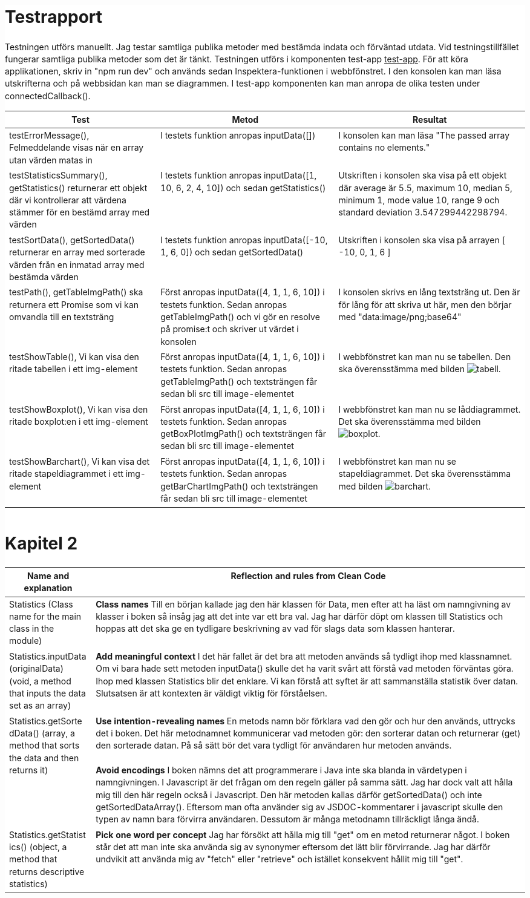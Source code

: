# Testrapport

Testningen utförs manuellt. Jag testar samtliga publika metoder med bestämda indata och förväntad utdata. Vid testningstillfället fungerar samtliga publika metoder som det är tänkt. Testningen utförs i komponenten test-app [test-app](./src/js/components/test-app/test-app.js). För att köra applikationen, skriv in "npm run dev" och används sedan Inspektera-funktionen i webbfönstret. I den konsolen kan man läsa utskrifterna och på webbsidan kan man se diagrammen. I test-app komponenten kan man anropa de olika testen under connectedCallback(). 

| Test            | Metod          | Resultat                             | 
| --------------- | -------------- | ------------------------------------ |
| testErrorMessage(), Felmeddelande visas när en array utan värden matas in    |  I testets funktion anropas inputData([])           |     I konsolen kan man läsa "The passed array contains no elements."                                 |
| testStatisticsSummary(), getStatistics() returnerar ett objekt där vi kontrollerar att värdena stämmer för en bestämd array med värden       |   I testets funktion anropas inputData([1, 10, 6, 2, 4, 10]) och sedan getStatistics()        |     Utskriften i konsolen ska visa på ett objekt där average är 5.5, maximum 10, median 5, minimum 1, mode value 10, range 9 och standard deviation 3.547299442298794.                 |
| testSortData(), getSortedData() returnerar en array med sorterade värden från en inmatad array med bestämda värden      |   I testets funktion anropas inputData([-10, 1, 6, 0]) och sedan getSortedData()          |  Utskriften i konsolen ska visa på arrayen [ -10, 0, 1, 6 ]     |              |                                      |
| testPath(), getTableImgPath() ska returnera ett Promise som vi kan omvandla till en textsträng     |   Först anropas inputData([4, 1, 1, 6, 10]) i testets funktion. Sedan anropas getTableImgPath() och vi gör en resolve på promise:t och skriver ut värdet i konsolen      |  I konsolen skrivs en lång textsträng ut. Den är för lång för att skriva ut här, men den börjar med "data:image/png;base64"          |
| testShowTable(), Vi kan visa den ritade tabellen i ett img-element     |  Först anropas inputData([4, 1, 1, 6, 10]) i testets funktion. Sedan anropas getTableImgPath() och textsträngen får sedan bli src till image-elementet            |   I webbfönstret kan man nu se tabellen. Den ska överensstämma med bilden ![tabell](./src/js/components/test-app/images/table.PNG).       |
| testShowBoxplot(), Vi kan visa den ritade boxplot:en i ett img-element    |    Först anropas inputData([4, 1, 1, 6, 10]) i testets funktion. Sedan anropas getBoxPlotImgPath() och textsträngen får sedan bli src till image-elementet               |      I webbfönstret kan man nu se låddiagrammet. Det ska överensstämma med bilden ![boxplot](./src/js/components/test-app/images/boxplot.PNG).                      |
| testShowBarchart(), Vi kan visa det ritade stapeldiagrammet i ett img-element    |    Först anropas inputData([4, 1, 1, 6, 10]) i testets funktion. Sedan anropas getBarChartImgPath() och textsträngen får sedan bli src till image-elementet               |     I webbfönstret kan man nu se stapeldiagrammet. Det ska överensstämma med bilden ![barchart](./src/js/components/test-app/images/barchart.PNG).               |



# Kapitel 2

| Name and explanation                                                            | Reflection and rules from Clean Code |
| ------------------------------------------------------------------------------- | ------------------------------------ |
| Statistics (Class name for the main class in the module)                               | **Class names** Till en början kallade jag den här klassen för Data, men efter att ha läst om namngivning av klasser i boken så insåg jag att det inte var ett bra val. Jag har därför döpt om klassen till Statistics och hoppas att det ska ge en tydligare beskrivning av vad för slags data som klassen hanterar.                                |
| Statistics.inputData(originalData) (void, a method that inputs the data set as an array)          |  **Add meaningful context** I det här fallet är det bra att metoden används så tydligt ihop med klassnamnet. Om vi bara hade sett metoden inputData() skulle det ha varit svårt att förstå vad metoden förväntas göra. Ihop med klassen Statistics blir det enklare. Vi kan förstå att syftet är att sammanställa statistik över datan. Slutsatsen är att kontexten är väldigt viktig för förståelsen.                                 |
| Statistics.getSortedData() (array, a method that sorts the data and then returns it)  | **Use intention-revealing names** En metods namn bör förklara vad den gör och hur den används, uttrycks det i boken. Det här metodnamnet kommunicerar vad metoden gör: den sorterar datan och returnerar (get) den sorterade datan. På så sätt bör det vara tydligt för användaren hur metoden används.    <br><br>  **Avoid encodings** I boken nämns det att programmerare i Java inte ska blanda in värdetypen i namngivningen. I Javascript är det frågan om den regeln gäller på samma sätt. Jag har dock valt att hålla mig till den här regeln också i Javascript. Den här metoden kallas därför getSortedData() och inte getSortedDataArray(). Eftersom man ofta använder sig av JSDOC-kommentarer i javascript skulle den typen av namn bara förvirra användaren. Dessutom är många metodnamn tillräckligt långa ändå.                           |
| Statistics.getStatistics() (object, a method that returns descriptive statistics)     | **Pick one word per concept** Jag har försökt att hålla mig till "get" om en metod returnerar något. I boken står det att man inte ska använda sig av synonymer eftersom det lätt blir förvirrande. Jag har därför undvikit att använda mig av "fetch" eller "retrieve" och istället konsekvent hållit mig till "get".                                   |